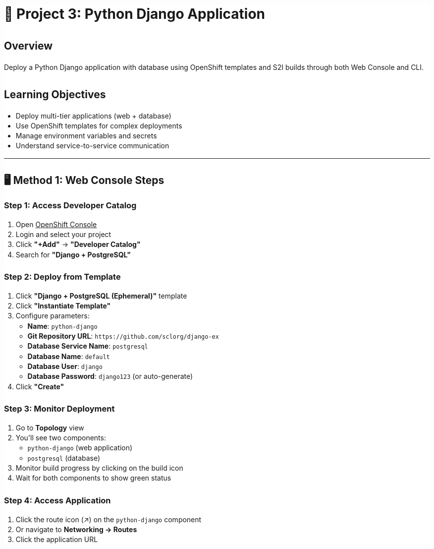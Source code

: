 # 🐍 **Project 3: Python Django Application**

## **Overview**
Deploy a Python Django application with database using OpenShift templates and S2I builds through both Web Console and CLI.

## **Learning Objectives**
- Deploy multi-tier applications (web + database)
- Use OpenShift templates for complex deployments
- Manage environment variables and secrets
- Understand service-to-service communication

---

## **🖥️ Method 1: Web Console Steps**

### **Step 1: Access Developer Catalog**
1. Open [OpenShift Console](https://console-openshift-console.apps.rm3.7wse.p1.openshiftapps.com)
2. Login and select your project
3. Click **"+Add"** → **"Developer Catalog"**
4. Search for **"Django + PostgreSQL"**

### **Step 2: Deploy from Template**
1. Click **"Django + PostgreSQL (Ephemeral)"** template
2. Click **"Instantiate Template"**
3. Configure parameters:
   - **Name**: `python-django`
   - **Git Repository URL**: `https://github.com/sclorg/django-ex`
   - **Database Service Name**: `postgresql`
   - **Database Name**: `default`
   - **Database User**: `django`
   - **Database Password**: `django123` (or auto-generate)
4. Click **"Create"**

### **Step 3: Monitor Deployment**
1. Go to **Topology** view
2. You'll see two components:
   - `python-django` (web application)
   - `postgresql` (database)
3. Monitor build progress by clicking on the build icon
4. Wait for both components to show green status

### **Step 4: Access Application**
1. Click the route icon (↗) on the `python-django` component
2. Or navigate to **Networking → Routes**
3. Click the application URL
